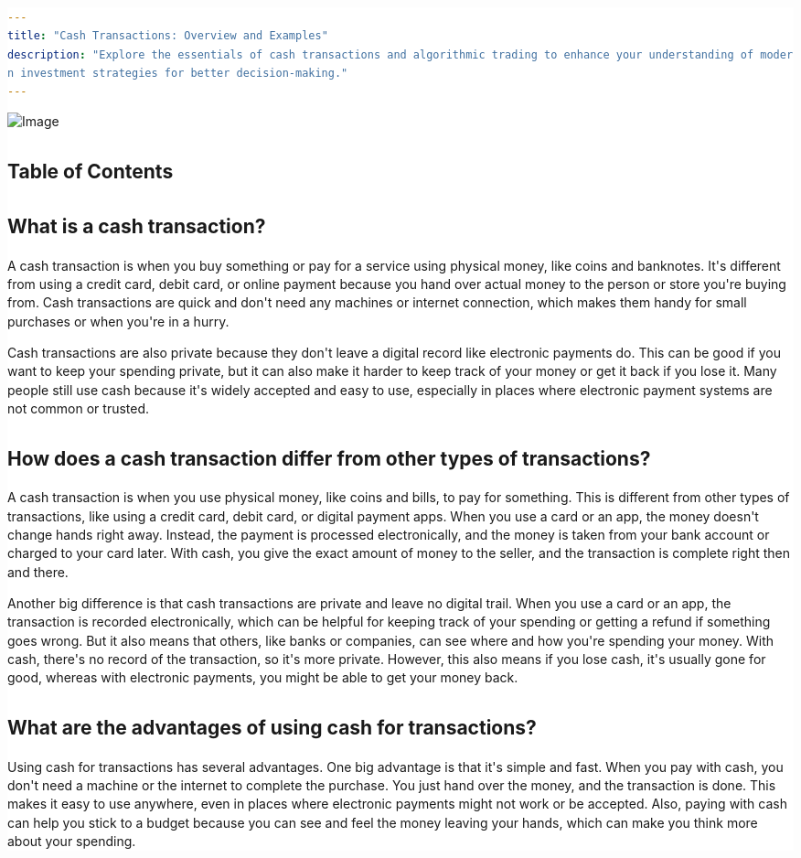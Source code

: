 ```yaml
---
title: "Cash Transactions: Overview and Examples"
description: "Explore the essentials of cash transactions and algorithmic trading to enhance your understanding of modern investment strategies for better decision-making."
---
```



![Image](images/1.png)

## Table of Contents

## What is a cash transaction?

A cash transaction is when you buy something or pay for a service using physical money, like coins and banknotes. It's different from using a credit card, debit card, or online payment because you hand over actual money to the person or store you're buying from. Cash transactions are quick and don't need any machines or internet connection, which makes them handy for small purchases or when you're in a hurry.

Cash transactions are also private because they don't leave a digital record like electronic payments do. This can be good if you want to keep your spending private, but it can also make it harder to keep track of your money or get it back if you lose it. Many people still use cash because it's widely accepted and easy to use, especially in places where electronic payment systems are not common or trusted.

## How does a cash transaction differ from other types of transactions?

A cash transaction is when you use physical money, like coins and bills, to pay for something. This is different from other types of transactions, like using a credit card, debit card, or digital payment apps. When you use a card or an app, the money doesn't change hands right away. Instead, the payment is processed electronically, and the money is taken from your bank account or charged to your card later. With cash, you give the exact amount of money to the seller, and the transaction is complete right then and there.

Another big difference is that cash transactions are private and leave no digital trail. When you use a card or an app, the transaction is recorded electronically, which can be helpful for keeping track of your spending or getting a refund if something goes wrong. But it also means that others, like banks or companies, can see where and how you're spending your money. With cash, there's no record of the transaction, so it's more private. However, this also means if you lose cash, it's usually gone for good, whereas with electronic payments, you might be able to get your money back.

## What are the advantages of using cash for transactions?

Using cash for transactions has several advantages. One big advantage is that it's simple and fast. When you pay with cash, you don't need a machine or the internet to complete the purchase. You just hand over the money, and the transaction is done. This makes it easy to use anywhere, even in places where electronic payments might not work or be accepted. Also, paying with cash can help you stick to a budget because you can see and feel the money leaving your hands, which can make you think more about your spending.
